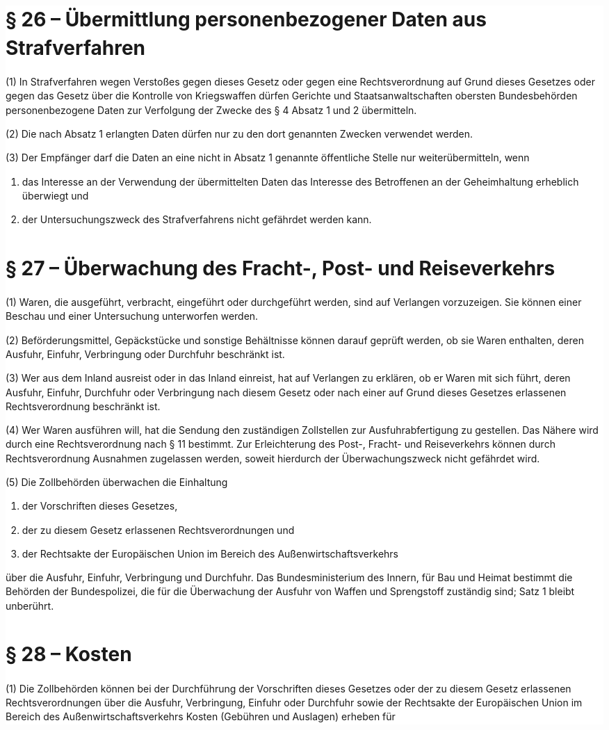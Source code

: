 # § 26 – Übermittlung personenbezogener Daten aus Strafverfahren

(1) In Strafverfahren wegen Verstoßes gegen dieses Gesetz oder gegen eine Rechtsverordnung auf Grund dieses Gesetzes oder gegen das Gesetz über die Kontrolle von Kriegswaffen dürfen Gerichte und Staatsanwaltschaften obersten Bundesbehörden personenbezogene Daten zur Verfolgung der Zwecke des § 4 Absatz 1 und 2 übermitteln.

(2) Die nach Absatz 1 erlangten Daten dürfen nur zu den dort genannten Zwecken verwendet werden.

(3) Der Empfänger darf die Daten an eine nicht in Absatz 1 genannte öffentliche Stelle nur weiterübermitteln, wenn

1. das Interesse an der Verwendung der übermittelten Daten das Interesse des Betroffenen an der Geheimhaltung erheblich überwiegt und

2. der Untersuchungszweck des Strafverfahrens nicht gefährdet werden kann.

# § 27 – Überwachung des Fracht-, Post- und Reiseverkehrs

(1) Waren, die ausgeführt, verbracht, eingeführt oder durchgeführt werden, sind auf Verlangen vorzuzeigen. Sie können einer Beschau und einer Untersuchung unterworfen werden.

(2) Beförderungsmittel, Gepäckstücke und sonstige Behältnisse können darauf geprüft werden, ob sie Waren enthalten, deren Ausfuhr, Einfuhr, Verbringung oder Durchfuhr beschränkt ist.

(3) Wer aus dem Inland ausreist oder in das Inland einreist, hat auf Verlangen zu erklären, ob er Waren mit sich führt, deren Ausfuhr, Einfuhr, Durchfuhr oder Verbringung nach diesem Gesetz oder nach einer auf Grund dieses Gesetzes erlassenen Rechtsverordnung beschränkt ist.

(4) Wer Waren ausführen will, hat die Sendung den zuständigen Zollstellen zur Ausfuhrabfertigung zu gestellen. Das Nähere wird durch eine Rechtsverordnung nach § 11 bestimmt. Zur Erleichterung des Post-, Fracht- und Reiseverkehrs können durch Rechtsverordnung Ausnahmen zugelassen werden, soweit hierdurch der Überwachungszweck nicht gefährdet wird.

(5) Die Zollbehörden überwachen die Einhaltung

1. der Vorschriften dieses Gesetzes,

2. der zu diesem Gesetz erlassenen Rechtsverordnungen und

3. der Rechtsakte der Europäischen Union im Bereich des Außenwirtschaftsverkehrs

über die Ausfuhr, Einfuhr, Verbringung und Durchfuhr. Das Bundesministerium des Innern, für Bau und Heimat bestimmt die Behörden der Bundespolizei, die für die Überwachung der Ausfuhr von Waffen und Sprengstoff zuständig sind; Satz 1 bleibt unberührt.

# § 28 – Kosten

(1) Die Zollbehörden können bei der Durchführung der Vorschriften dieses Gesetzes oder der zu diesem Gesetz erlassenen Rechtsverordnungen über die Ausfuhr, Verbringung, Einfuhr oder Durchfuhr sowie der Rechtsakte der Europäischen Union im Bereich des Außenwirtschaftsverkehrs Kosten (Gebühren und Auslagen) erheben für
